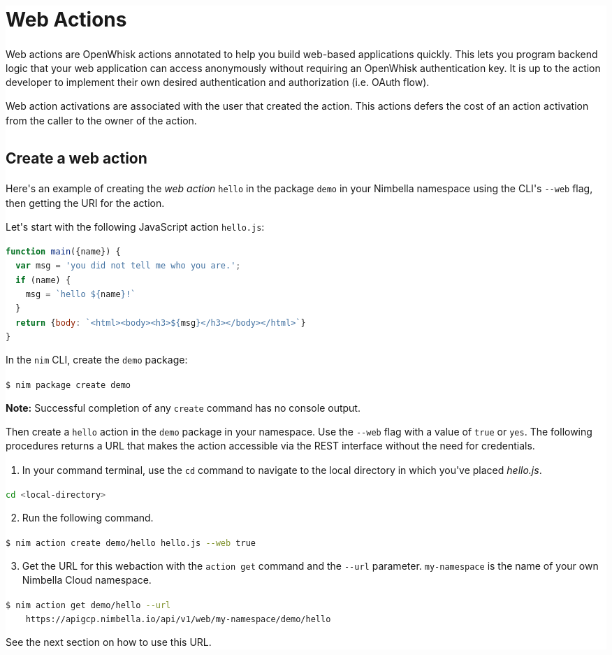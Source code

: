 # Web Actions

Web actions are OpenWhisk actions annotated to help you  build web-based applications quickly. This lets you program backend logic that your web application can access anonymously without requiring an OpenWhisk authentication key. It is up to the action developer to implement their own desired authentication and authorization (i.e. OAuth flow).

Web action activations are associated with the user that created the action. This actions defers the cost of an action activation from the caller to the owner of the action.

## Create a web action

Here's an example of creating the _web action_ `hello` in the package `demo` in your Nimbella namespace using the CLI's `--web` flag, then getting the URI for the action.

Let's start with the following JavaScript action `hello.js`:

```javascript
function main({name}) {
  var msg = 'you did not tell me who you are.';
  if (name) {
    msg = `hello ${name}!`
  }
  return {body: `<html><body><h3>${msg}</h3></body></html>`}
}
```

In the `nim` CLI, create the `demo` package:

```bash
$ nim package create demo
```
**Note:** Successful completion of any `create` command has no console output.

Then create a `hello` action in the `demo` package in your namespace. Use the `--web` flag with a value of `true` or `yes`. The following procedures returns a URL that makes the action accessible via the REST interface without the need for credentials.

1. In your command terminal, use the `cd` command to navigate to the local directory in which you've placed _hello.js_.
  ```bash
  cd <local-directory>
  ```
2. Run the following command.
  ```bash
  $ nim action create demo/hello hello.js --web true
  ```
3. Get the URL for this webaction with the `action get` command and the `--url` parameter.
  `my-namespace` is the name of your own Nimbella Cloud namespace.
  ```bash
  $ nim action get demo/hello --url
      https://apigcp.nimbella.io/api/v1/web/my-namespace/demo/hello
  ```

See the next section on how to use this URL.
